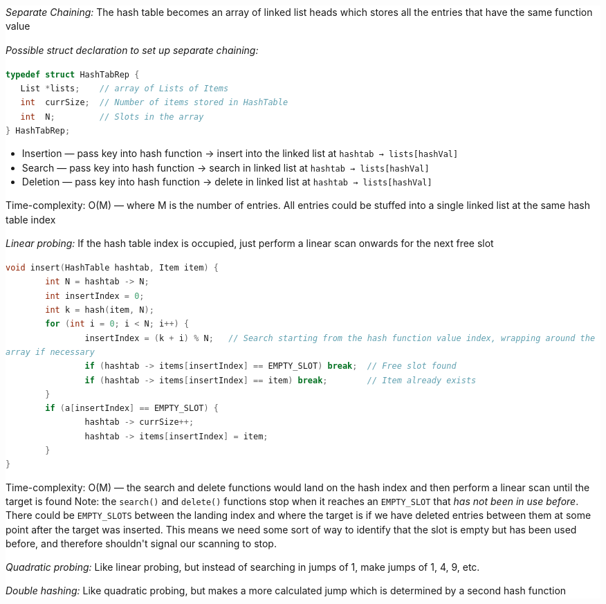 *Separate Chaining:*
The hash table becomes an array of linked list heads which stores all the entries that have the same function value

*Possible struct declaration to set up separate chaining:*

```c
typedef struct HashTabRep {
   List *lists;    // array of Lists of Items
   int  currSize;  // Number of items stored in HashTable
   int  N;         // Slots in the array
} HashTabRep;
```

- Insertion — pass key into hash function → insert into the linked list at `hashtab → lists[hashVal]`
- Search — pass key into hash function → search in linked list at `hashtab → lists[hashVal]`
- Deletion — pass key into hash function → delete in linked list at `hashtab → lists[hashVal]`

Time-complexity: O(M) — where M is the number of entries. All entries could be stuffed into a single linked list at the same hash table index

*Linear probing:*
If the hash table index is occupied, just perform a linear scan onwards for the next free slot

```c
void insert(HashTable hashtab, Item item) {
		int N = hashtab -> N;
		int insertIndex = 0;
		int k = hash(item, N);
		for (int i = 0; i < N; i++) {
				insertIndex = (k + i) % N;   // Search starting from the hash function value index, wrapping around the array if necessary
				if (hashtab -> items[insertIndex] == EMPTY_SLOT) break;  // Free slot found
				if (hashtab -> items[insertIndex] == item) break;        // Item already exists
		}
		if (a[insertIndex] == EMPTY_SLOT) {
				hashtab -> currSize++;
				hashtab -> items[insertIndex] = item;
		}
}
```

Time-complexity: O(M) — the search and delete functions would land on the hash index and then perform a linear scan until the target is found
Note: the `search()` and `delete()` functions stop when it reaches an `EMPTY_SLOT` that *has not been in use before*. There could be `EMPTY_SLOTS` between the landing index and where the target is if we have deleted entries between them at some point after the target was inserted. This means we need some sort of way to identify that the slot is empty but has been used before, and therefore shouldn't signal our scanning to stop.

*Quadratic probing:*
Like linear probing, but instead of searching in jumps of 1, make jumps of 1, 4, 9, etc.

*Double hashing:*
Like quadratic probing, but makes a more calculated jump which is determined by a second hash function
